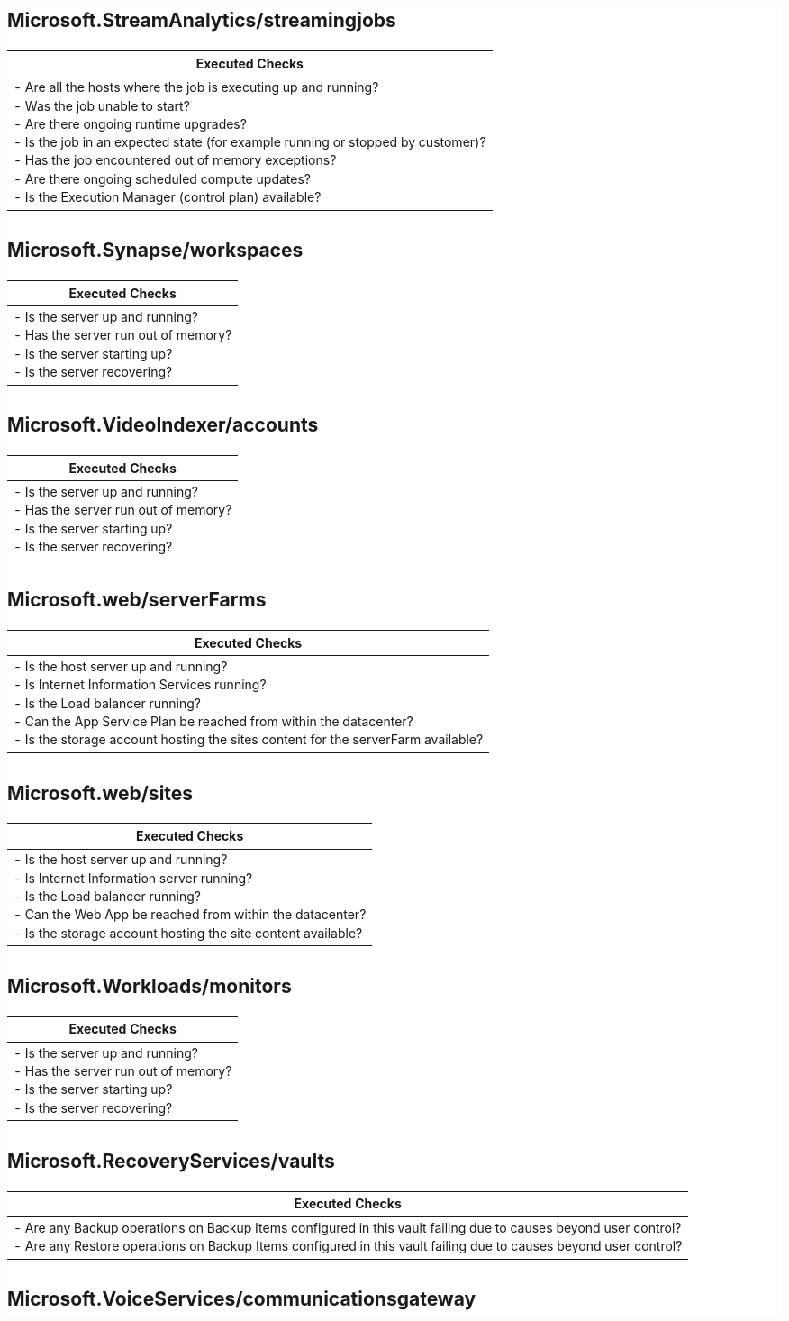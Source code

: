 ## Microsoft.StreamAnalytics/streamingjobs

|Executed Checks|
|---|
| - Are all the hosts where the job is executing up and running?<br> - Was the job unable to start?<br> - Are there ongoing runtime upgrades?<br> - Is the job in an expected state (for example running or stopped by customer)?<br> - Has the job encountered out of memory exceptions?<br> - Are there ongoing scheduled compute updates?<br> - Is the Execution Manager (control plan) available?|

## Microsoft.Synapse/workspaces

|Executed Checks|
|---|
| - Is the server up and running?<br> - Has the server run out of memory?<br> - Is the server starting up?<br> - Is the server recovering?|

## Microsoft.VideoIndexer/accounts

|Executed Checks|
|---|
| - Is the server up and running?<br> - Has the server run out of memory?<br> - Is the server starting up?<br> - Is the server recovering?|


## Microsoft.web/serverFarms

|Executed Checks|
|---|
| - Is the host server up and running?<br> - Is Internet Information Services running?<br> - Is the Load balancer running?<br> - Can the App Service Plan be reached from within the datacenter?<br> - Is the storage account hosting the sites content for the serverFarm  available?|

## Microsoft.web/sites

|Executed Checks|
|---|
| - Is the host server up and running?<br> - Is Internet Information server running?<br> - Is the Load balancer running?<br> - Can the Web App be reached from within the datacenter?<br> - Is the storage account hosting the site content available?|

## Microsoft.Workloads/monitors

|Executed Checks|
|---|
| - Is the server up and running?<br> - Has the server run out of memory?<br> - Is the server starting up?<br> - Is the server recovering?|

## Microsoft.RecoveryServices/vaults

| Executed Checks |
| --- |
| - Are any Backup operations on Backup Items configured in this vault failing due to causes beyond user control?<br>- Are any Restore operations on Backup Items configured in this vault failing due to causes beyond user control?|

## Microsoft.VoiceServices/communicationsgateway
